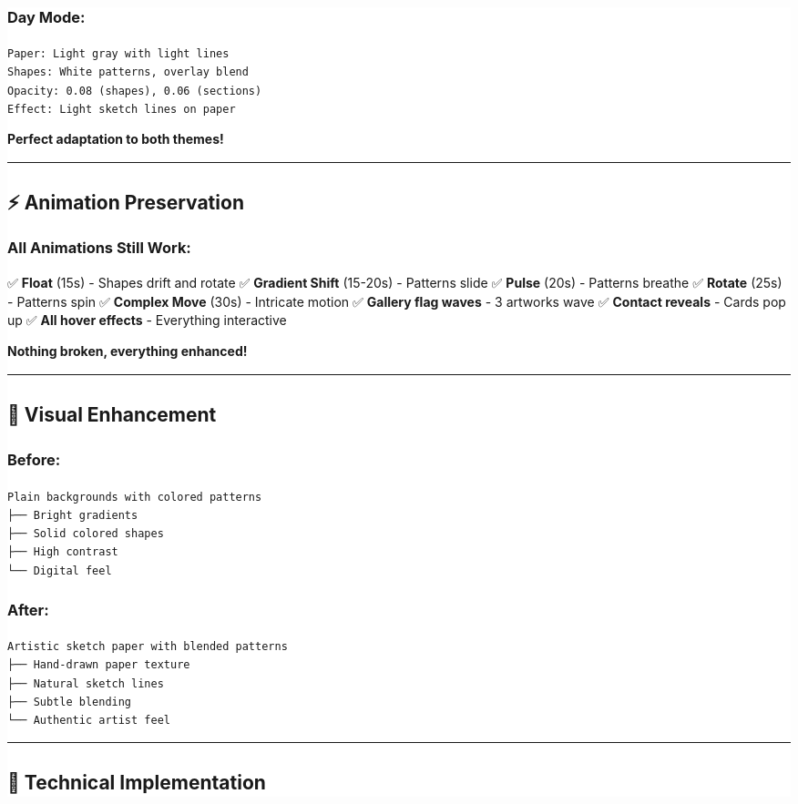### Day Mode:
```
Paper: Light gray with light lines
Shapes: White patterns, overlay blend
Opacity: 0.08 (shapes), 0.06 (sections)
Effect: Light sketch lines on paper
```

**Perfect adaptation to both themes!**

---

## ⚡ **Animation Preservation**

### All Animations Still Work:

✅ **Float** (15s) - Shapes drift and rotate
✅ **Gradient Shift** (15-20s) - Patterns slide
✅ **Pulse** (20s) - Patterns breathe
✅ **Rotate** (25s) - Patterns spin
✅ **Complex Move** (30s) - Intricate motion
✅ **Gallery flag waves** - 3 artworks wave
✅ **Contact reveals** - Cards pop up
✅ **All hover effects** - Everything interactive

**Nothing broken, everything enhanced!**

---

## 🎨 **Visual Enhancement**

### Before:
```
Plain backgrounds with colored patterns
├── Bright gradients
├── Solid colored shapes
├── High contrast
└── Digital feel
```

### After:
```
Artistic sketch paper with blended patterns
├── Hand-drawn paper texture
├── Natural sketch lines
├── Subtle blending
└── Authentic artist feel
```

---

## 🔧 **Technical Implementation**
